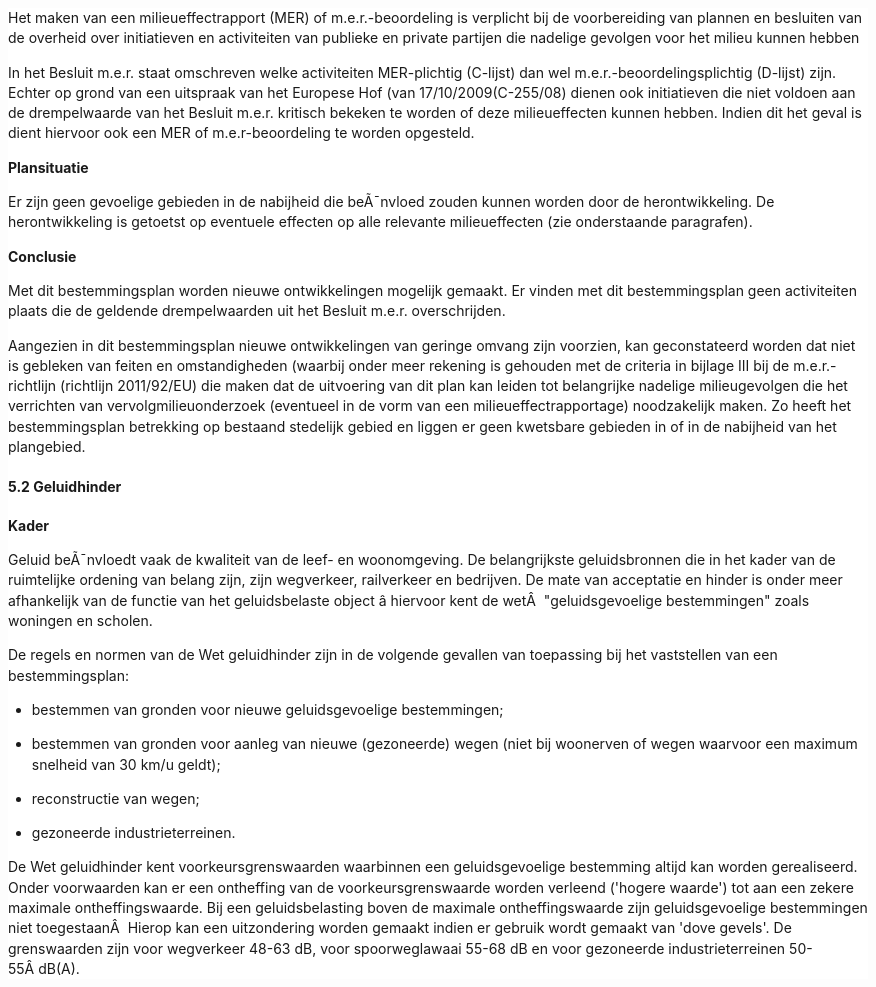 Het maken van een milieueffectrapport (MER) of m.e.r.\-beoordeling is verplicht bij de voorbereiding van plannen en besluiten van de overheid over initiatieven en activiteiten van publieke en private partijen die nadelige gevolgen voor het milieu kunnen hebben

In het Besluit m.e.r. staat omschreven welke activiteiten MER\-plichtig (C\-lijst) dan wel m.e.r.\-beoordelingsplichtig (D\-lijst) zijn. Echter op grond van een uitspraak van het Europese Hof (van 17/10/2009(C\-255/08\) dienen ook initiatieven die niet voldoen aan de drempelwaarde van het Besluit m.e.r. kritisch bekeken te worden of deze milieueffecten kunnen hebben. Indien dit het geval is dient hiervoor ook een MER of m.e.r\-beoordeling te worden opgesteld.

**Plansituatie**

Er zijn geen gevoelige gebieden in de nabijheid die beÃ¯nvloed zouden kunnen worden door de herontwikkeling. De herontwikkeling is getoetst op eventuele effecten op alle relevante milieueffecten (zie onderstaande paragrafen).

**Conclusie**

Met dit bestemmingsplan worden nieuwe ontwikkelingen mogelijk gemaakt. Er vinden met dit bestemmingsplan geen activiteiten plaats die de geldende drempelwaarden uit het Besluit m.e.r. overschrijden.

Aangezien in dit bestemmingsplan nieuwe ontwikkelingen van geringe omvang zijn voorzien, kan geconstateerd worden dat niet is gebleken van feiten en omstandigheden (waarbij onder meer rekening is gehouden met de criteria in bijlage III bij de m.e.r.\-richtlijn (richtlijn 2011/92/EU) die maken dat de uitvoering van dit plan kan leiden tot belangrijke nadelige milieugevolgen die het verrichten van vervolgmilieuonderzoek (eventueel in de vorm van een milieueffectrapportage) noodzakelijk maken. Zo heeft het bestemmingsplan betrekking op bestaand stedelijk gebied en liggen er geen kwetsbare gebieden in of in de nabijheid van het plangebied.

#### 5\.2 Geluidhinder

**Kader**

Geluid beÃ¯nvloedt vaak de kwaliteit van de leef\- en woonomgeving. De belangrijkste geluidsbronnen die in het kader van de ruimtelijke ordening van belang zijn, zijn wegverkeer, railverkeer en bedrijven. De mate van acceptatie en hinder is onder meer afhankelijk van de functie van het geluidsbelaste object â hiervoor kent de wetÂ  "geluidsgevoelige bestemmingen" zoals woningen en scholen.

De regels en normen van de Wet geluidhinder zijn in de volgende gevallen van toepassing bij het vaststellen van een bestemmingsplan:

* bestemmen van gronden voor nieuwe geluidsgevoelige bestemmingen;

* bestemmen van gronden voor aanleg van nieuwe (gezoneerde) wegen (niet bij woonerven of wegen waarvoor een maximum snelheid van 30 km/u geldt);

* reconstructie van wegen;

* gezoneerde industrieterreinen.

De Wet geluidhinder kent voorkeursgrenswaarden waarbinnen een geluidsgevoelige bestemming altijd kan worden gerealiseerd. Onder voorwaarden kan er een ontheffing van de voorkeursgrenswaarde worden verleend ('hogere waarde') tot aan een zekere maximale ontheffingswaarde. Bij een geluidsbelasting boven de maximale ontheffingswaarde zijn geluidsgevoelige bestemmingen niet toegestaanÂ  Hierop kan een uitzondering worden gemaakt indien er gebruik wordt gemaakt van 'dove gevels'. De grenswaarden zijn voor wegverkeer 48\-63 dB, voor spoorweglawaai 55\-68 dB en voor gezoneerde industrieterreinen 50\-55Â dB(A).
